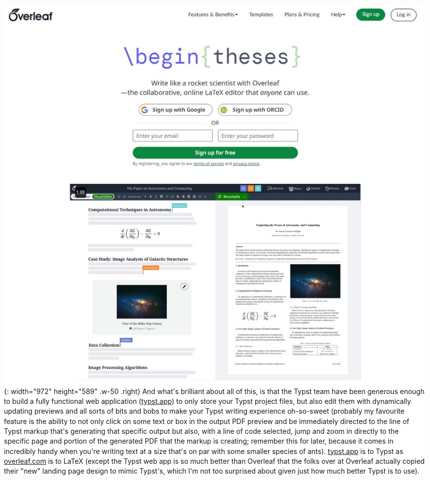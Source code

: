 ![Overleaf's new landing page (circa ~2023-2024), which is totally not a blatant copy of Typst's.](assets/img/posts/2024-04-24-how-to-put-20k+-words-on-a-cheatsheet/02-overleaf.jpg){: width="972" height="589" .w-50 .right}
And what's brilliant about all of this, is that the Typst team have been generous enough to build a fully functional web application ([typst.app](https://typst.app)) to only store your Typst project files, but also edit them with dynamically updating previews and all sorts of bits and bobs to make your Typst writing experience oh-so-sweet (probably my favourite feature is the ability to not only click on some text or box in the output PDF preview and be immediately directed to the line of Typst markup that's generating that specific output but also, with a line of code selected, jump and zoom in directly to the specific page and portion of the generated PDF that the markup is creating; remember this for later, because it comes in incredibly handy when you're writing text at a size that's on par with some smaller species of ants). [typst.app](https://typst.app) is to Typst as [overleaf.com](https://overleaf.com) is to LaTeX (except the Typst web app is so much better than Overleaf that the folks over at Overleaf actually copied their "new" landing page design to mimic Typst's, which I'm not too surprised about given just how much better Typst is to use).
